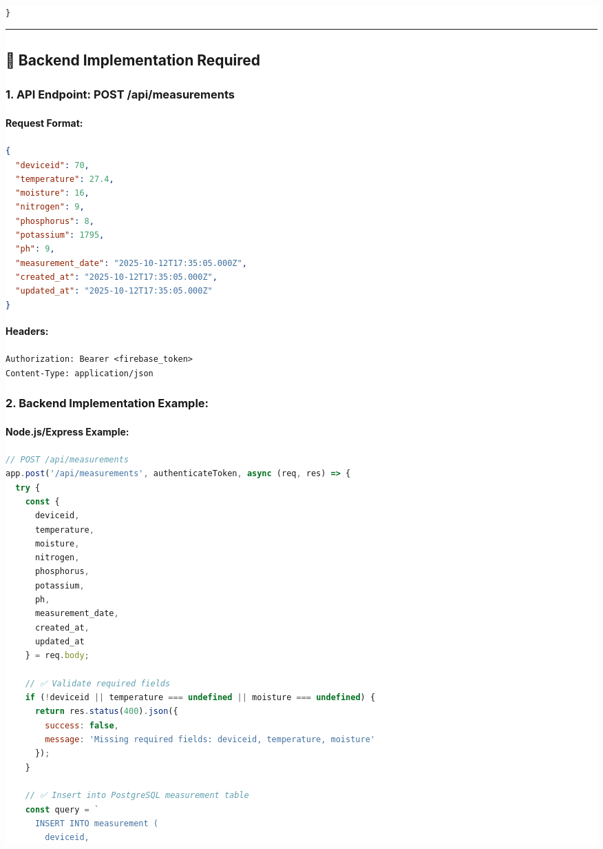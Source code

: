 ```typescript
}
```

---

## 🔧 Backend Implementation Required

### **1. API Endpoint: POST /api/measurements**

#### **Request Format:**
```json
{
  "deviceid": 70,
  "temperature": 27.4,
  "moisture": 16,
  "nitrogen": 9,
  "phosphorus": 8,
  "potassium": 1795,
  "ph": 9,
  "measurement_date": "2025-10-12T17:35:05.000Z",
  "created_at": "2025-10-12T17:35:05.000Z",
  "updated_at": "2025-10-12T17:35:05.000Z"
}
```

#### **Headers:**
```
Authorization: Bearer <firebase_token>
Content-Type: application/json
```

### **2. Backend Implementation Example:**

#### **Node.js/Express Example:**
```javascript
// POST /api/measurements
app.post('/api/measurements', authenticateToken, async (req, res) => {
  try {
    const {
      deviceid,
      temperature,
      moisture,
      nitrogen,
      phosphorus,
      potassium,
      ph,
      measurement_date,
      created_at,
      updated_at
    } = req.body;

    // ✅ Validate required fields
    if (!deviceid || temperature === undefined || moisture === undefined) {
      return res.status(400).json({
        success: false,
        message: 'Missing required fields: deviceid, temperature, moisture'
      });
    }

    // ✅ Insert into PostgreSQL measurement table
    const query = `
      INSERT INTO measurement (
        deviceid,
```